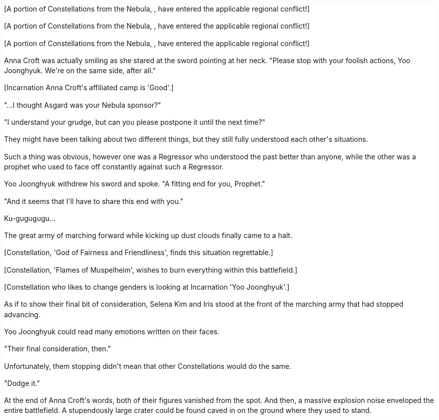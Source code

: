 \[A portion of Constellations from the Nebula, <Asgard>, have entered the
applicable regional conflict\!\]

\[A portion of Constellations from the Nebula, <Vedas>, have entered the
applicable regional conflict\!\]

\[A portion of Constellations from the Nebula, <Papyrus>, have entered the
applicable regional conflict\!\]

Anna Croft was actually smiling as she stared at the sword pointing at her
neck. "Please stop with your foolish actions, Yoo Joonghyuk. We're on the same
side, after all."

\[Incarnation Anna Croft's affiliated camp is 'Good'.\]

"...I thought Asgard was your Nebula sponsor?"

"I understand your grudge, but can you please postpone it until the next
time?"

They might have been talking about two different things, but they still fully
understood each other's situations.

Such a thing was obvious, however  one was a Regressor who understood the
past better than anyone, while the other was a prophet who used to face off
constantly against such a Regressor.

Yoo Joonghyuk withdrew his sword and spoke. "A fitting end for you, Prophet."

"And it seems that I'll have to share this end with you."

Ku-gugugugu...

The great army of <Asgard> marching forward while kicking up dust clouds
finally came to a halt.

\[Constellation, 'God of Fairness and Friendliness', finds this situation
regrettable.\]

\[Constellation, 'Flames of Muspelheim', wishes to burn everything within this
battlefield.\]

\[Constellation who likes to change genders is looking at Incarnation 'Yoo
Joonghyuk'.\]

As if to show their final bit of consideration, Selena Kim and Iris stood at
the front of the marching army that had stopped advancing.

Yoo Joonghyuk could read many emotions written on their faces.

"Their final consideration, then."

Unfortunately, them stopping didn't mean that other Constellations would do
the same.

"Dodge it."

At the end of Anna Croft's words, both of their figures vanished from the
spot. And then, a massive explosion noise enveloped the entire battlefield. A
stupendously large crater could be found caved in on the ground where they
used to stand.
